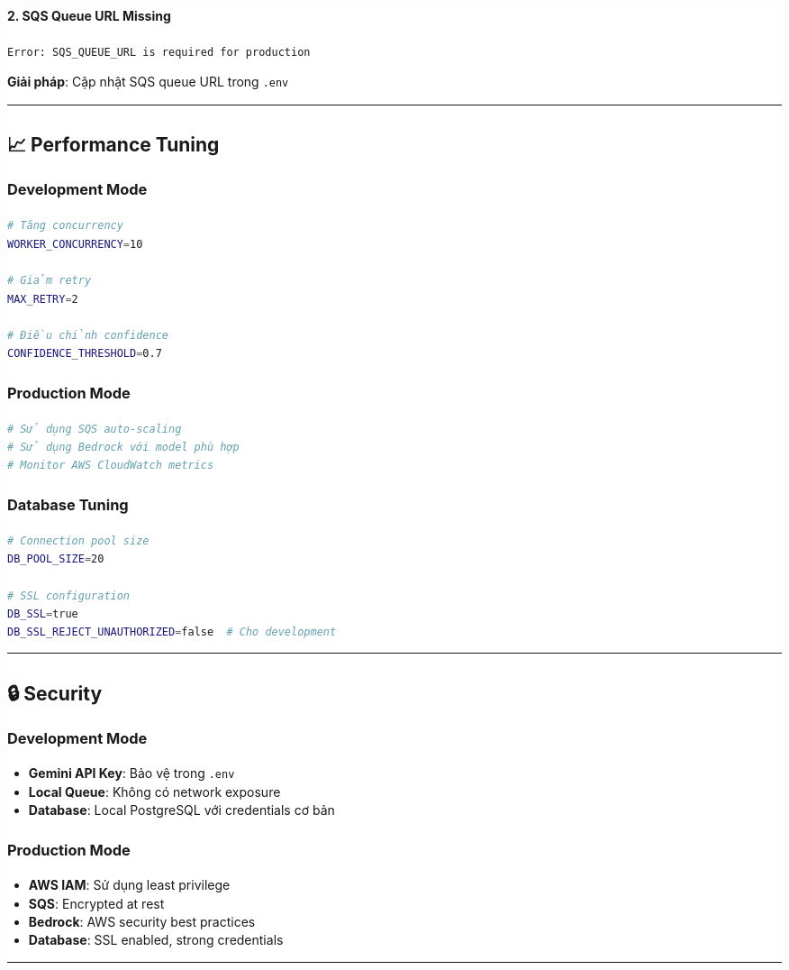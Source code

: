 #### 2. SQS Queue URL Missing
```bash
Error: SQS_QUEUE_URL is required for production
```
**Giải pháp**: Cập nhật SQS queue URL trong `.env`

---

## 📈 Performance Tuning

### **Development Mode**
```bash
# Tăng concurrency
WORKER_CONCURRENCY=10

# Giảm retry
MAX_RETRY=2

# Điều chỉnh confidence
CONFIDENCE_THRESHOLD=0.7
```

### **Production Mode**
```bash
# Sử dụng SQS auto-scaling
# Sử dụng Bedrock với model phù hợp
# Monitor AWS CloudWatch metrics
```

### **Database Tuning**
```bash
# Connection pool size
DB_POOL_SIZE=20

# SSL configuration
DB_SSL=true
DB_SSL_REJECT_UNAUTHORIZED=false  # Cho development
```

---

## 🔒 Security

### **Development Mode**
- **Gemini API Key**: Bảo vệ trong `.env`
- **Local Queue**: Không có network exposure
- **Database**: Local PostgreSQL với credentials cơ bản

### **Production Mode**
- **AWS IAM**: Sử dụng least privilege
- **SQS**: Encrypted at rest
- **Bedrock**: AWS security best practices
- **Database**: SSL enabled, strong credentials

---